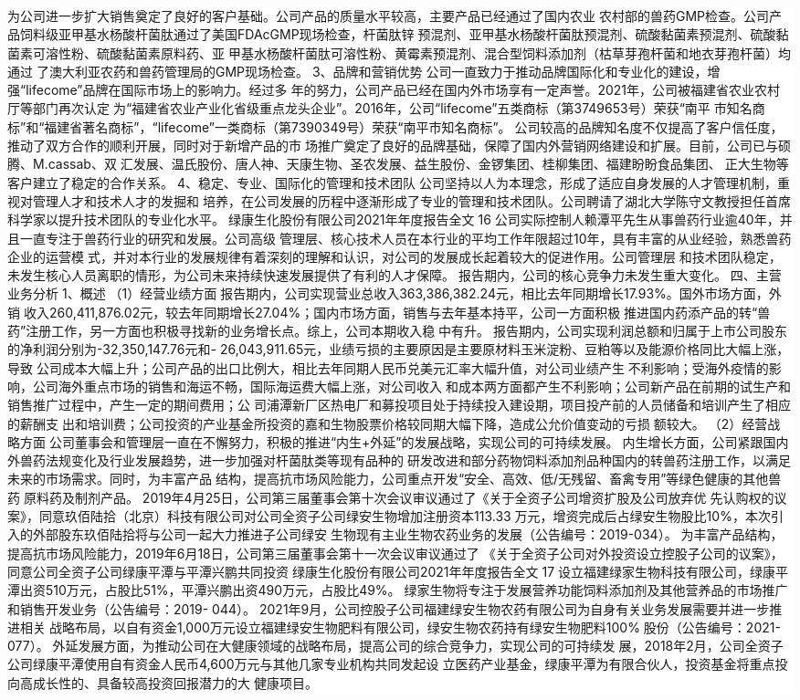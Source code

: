 为公司进一步扩大销售奠定了良好的客户基础。公司产品的质量水平较高，主要产品已经通过了国内农业
农村部的兽药GMP检查。公司产品饲料级亚甲基水杨酸杆菌肽通过了美国FDAcGMP现场检查，杆菌肽锌
预混剂、亚甲基水杨酸杆菌肽预混剂、硫酸黏菌素预混剂、硫酸黏菌素可溶性粉、硫酸黏菌素原料药、亚
甲基水杨酸杆菌肽可溶性粉、黄霉素预混剂、混合型饲料添加剂（枯草芽孢杆菌和地衣芽孢杆菌）均通过
了澳大利亚农药和兽药管理局的GMP现场检查。
3、品牌和营销优势
公司一直致力于推动品牌国际化和专业化的建设，增强“lifecome”品牌在国际市场上的影响力。经过多
年的努力，公司产品已经在国内外市场享有一定声誉。2021年，公司被福建省农业农村厅等部门再次认定
为“福建省农业产业化省级重点龙头企业”。2016年，公司“lifecome”五类商标（第3749653号）荣获“南平
市知名商标”和“福建省著名商标”，“lifecome”一类商标（第7390349号）荣获“南平市知名商标”。
公司较高的品牌知名度不仅提高了客户信任度，推动了双方合作的顺利开展，同时对于新增产品的市
场推广奠定了良好的品牌基础，保障了国内外营销网络建设和扩展。目前，公司已与硕腾、M.cassab、双
汇发展、温氏股份、唐人神、天康生物、圣农发展、益生股份、金锣集团、桂柳集团、福建盼盼食品集团、
正大生物等客户建立了稳定的合作关系。
4、稳定、专业、国际化的管理和技术团队
公司坚持以人为本理念，形成了适应自身发展的人才管理机制，重视对管理人才和技术人才的发掘和
培养，在公司发展的历程中逐渐形成了专业的管理和技术团队。公司聘请了湖北大学陈守文教授担任首席
科学家以提升技术团队的专业化水平。
绿康生化股份有限公司2021年年度报告全文
16
公司实际控制人赖潭平先生从事兽药行业逾40年，并且一直专注于兽药行业的研究和发展。公司高级
管理层、核心技术人员在本行业的平均工作年限超过10年，具有丰富的从业经验，熟悉兽药企业的运营模
式，并对本行业的发展规律有着深刻的理解和认识，对公司的发展成长起着较大的促进作用。公司管理层
和技术团队稳定，未发生核心人员离职的情形，为公司未来持续快速发展提供了有利的人才保障。
报告期内，公司的核心竞争力未发生重大变化。
四、主营业务分析
1、概述
（1）经营业绩方面
报告期内，公司实现营业总收入363,386,382.24元，相比去年同期增长17.93%。国外市场方面，外销
收入260,411,876.02元，较去年同期增长27.04%；国内市场方面，销售与去年基本持平，公司一方面积极
推进国内药添产品的转“兽药”注册工作，另一方面也积极寻找新的业务增长点。综上，公司本期收入稳
中有升。
报告期内，公司实现利润总额和归属于上市公司股东的净利润分别为-32,350,147.76元和-
26,043,911.65元，业绩亏损的主要原因是主要原材料玉米淀粉、豆粕等以及能源价格同比大幅上涨，导致
公司成本大幅上升；公司产品的出口比例大，相比去年同期人民币兑美元汇率大幅升值，对公司业绩产生
不利影响；受海外疫情的影响，公司海外重点市场的销售和海运不畅，国际海运费大幅上涨，对公司收入
和成本两方面都产生不利影响；公司新产品在前期的试生产和销售推广过程中，产生一定的期间费用；公
司浦潭新厂区热电厂和募投项目处于持续投入建设期，项目投产前的人员储备和培训产生了相应的薪酬支
出和培训费；公司投资的产业基金所投资的嘉和生物股票价格较同期大幅下降，造成公允价值变动的亏损
额较大。
（2）经营战略方面
公司董事会和管理层一直在不懈努力，积极的推进“内生+外延”的发展战略，实现公司的可持续发展。
内生增长方面，公司紧跟国内外兽药法规变化及行业发展趋势，进一步加强对杆菌肽类等现有品种的
研发改进和部分药物饲料添加剂品种国内的转兽药注册工作，以满足未来的市场需求。同时，为丰富产品
结构，提高抗市场风险能力，公司重点开发“安全、高效、低/无残留、畜禽专用”等绿色健康的其他兽药
原料药及制剂产品。
2019年4月25日，公司第三届董事会第十次会议审议通过了《关于全资子公司增资扩股及公司放弃优
先认购权的议案》，同意玖佰陆拾（北京）科技有限公司对公司全资子公司绿安生物增加注册资本113.33
万元，增资完成后占绿安生物股比10%，本次引入的外部股东玖佰陆拾将与公司一起大力推进子公司绿安
生物现有主业生物农药业务的发展（公告编号：2019-034）。
为丰富产品结构，提高抗市场风险能力，2019年6月18日，公司第三届董事会第十一次会议审议通过了
《关于全资子公司对外投资设立控股子公司的议案》，同意公司全资子公司绿康平潭与平潭兴鹏共同投资
绿康生化股份有限公司2021年年度报告全文
17
设立福建绿家生物科技有限公司，绿康平潭出资510万元，占股比51%，平潭兴鹏出资490万元，占股比49%。
绿家生物将专注于发展营养功能饲料添加剂及其他营养品的市场推广和销售开发业务（公告编号：2019-
044）。
2021年9月，公司控股子公司福建绿安生物农药有限公司为自身有关业务发展需要并进一步推进相关
战略布局，以自有资金1,000万元设立福建绿安生物肥料有限公司，绿安生物农药持有绿安生物肥料100%
股份（公告编号：2021-077）。
外延发展方面，为推动公司在大健康领域的战略布局，提高公司的综合竞争力，实现公司的可持续发
展，2018年2月，公司全资子公司绿康平潭使用自有资金人民币4,600万元与其他几家专业机构共同发起设
立医药产业基金，绿康平潭为有限合伙人，投资基金将重点投向高成长性的、具备较高投资回报潜力的大
健康项目。